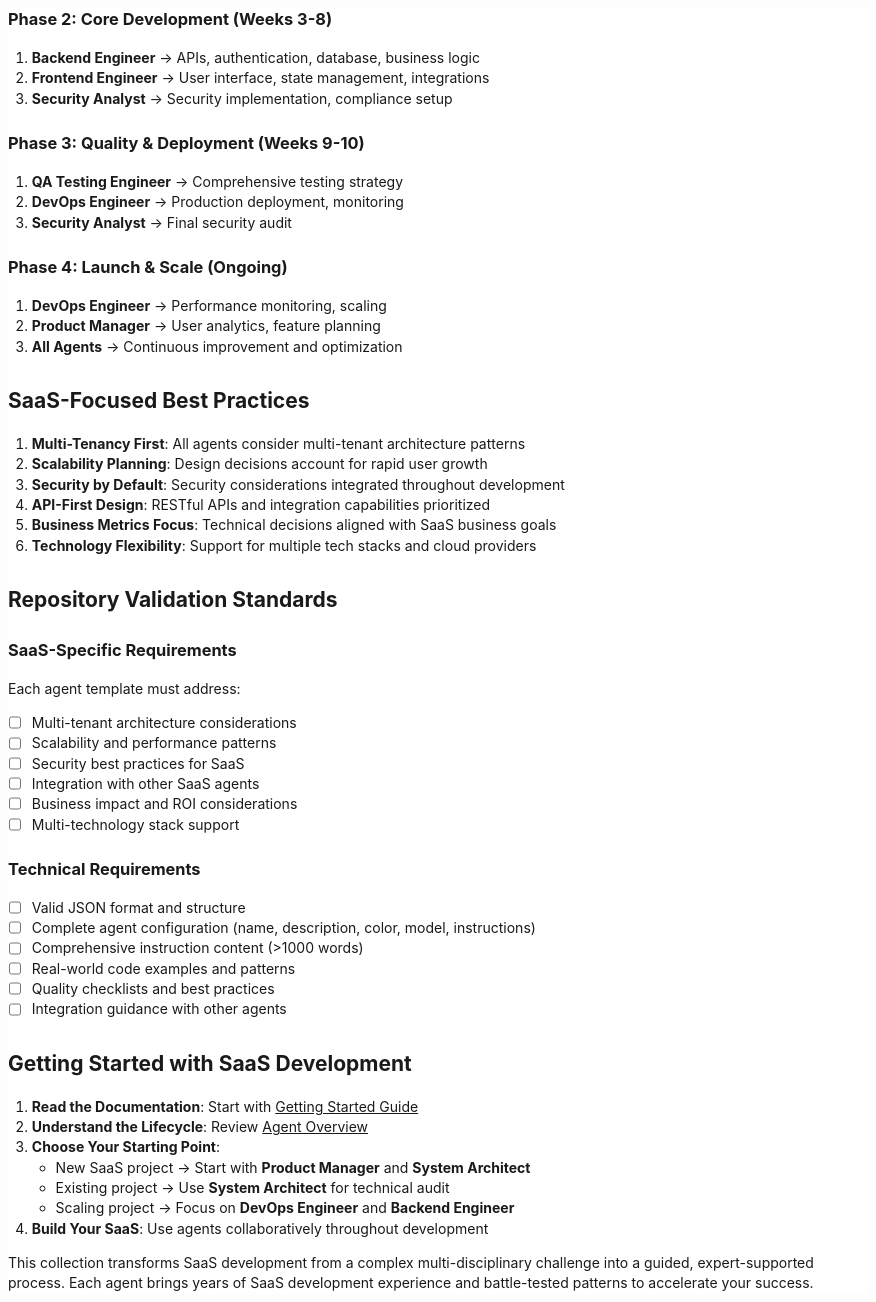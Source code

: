 ### Phase 2: Core Development (Weeks 3-8)
1. **Backend Engineer** → APIs, authentication, database, business logic
2. **Frontend Engineer** → User interface, state management, integrations
3. **Security Analyst** → Security implementation, compliance setup

### Phase 3: Quality & Deployment (Weeks 9-10)  
1. **QA Testing Engineer** → Comprehensive testing strategy
2. **DevOps Engineer** → Production deployment, monitoring
3. **Security Analyst** → Final security audit

### Phase 4: Launch & Scale (Ongoing)
1. **DevOps Engineer** → Performance monitoring, scaling
2. **Product Manager** → User analytics, feature planning
3. **All Agents** → Continuous improvement and optimization

## SaaS-Focused Best Practices

1. **Multi-Tenancy First**: All agents consider multi-tenant architecture patterns
2. **Scalability Planning**: Design decisions account for rapid user growth
3. **Security by Default**: Security considerations integrated throughout development
4. **API-First Design**: RESTful APIs and integration capabilities prioritized
5. **Business Metrics Focus**: Technical decisions aligned with SaaS business goals
6. **Technology Flexibility**: Support for multiple tech stacks and cloud providers

## Repository Validation Standards

### SaaS-Specific Requirements
Each agent template must address:
- [ ] Multi-tenant architecture considerations
- [ ] Scalability and performance patterns  
- [ ] Security best practices for SaaS
- [ ] Integration with other SaaS agents
- [ ] Business impact and ROI considerations
- [ ] Multi-technology stack support

### Technical Requirements  
- [ ] Valid JSON format and structure
- [ ] Complete agent configuration (name, description, color, model, instructions)
- [ ] Comprehensive instruction content (>1000 words)
- [ ] Real-world code examples and patterns
- [ ] Quality checklists and best practices
- [ ] Integration guidance with other agents

## Getting Started with SaaS Development

1. **Read the Documentation**: Start with [Getting Started Guide](docs/getting-started.md)
2. **Understand the Lifecycle**: Review [Agent Overview](docs/agent-overview.md) 
3. **Choose Your Starting Point**: 
   - New SaaS project → Start with **Product Manager** and **System Architect**
   - Existing project → Use **System Architect** for technical audit
   - Scaling project → Focus on **DevOps Engineer** and **Backend Engineer**
4. **Build Your SaaS**: Use agents collaboratively throughout development

This collection transforms SaaS development from a complex multi-disciplinary challenge into a guided, expert-supported process. Each agent brings years of SaaS development experience and battle-tested patterns to accelerate your success.